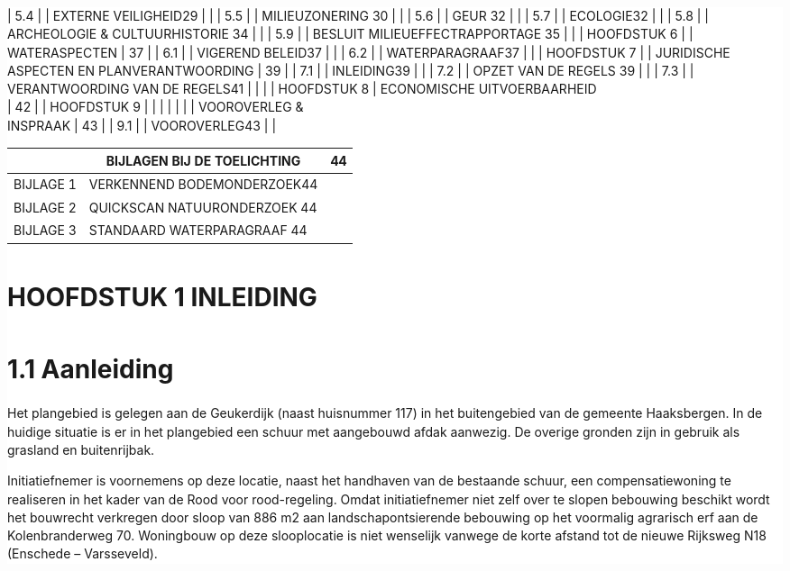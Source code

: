 | 5.4         |             | EXTERNE VEILIGHEID29                                |    |
| 5.5         |             | MILIEUZONERING 30                                   |    |
| 5.6         |             | GEUR 32                                             |    |
| 5.7         |             | ECOLOGIE32                                          |    |
| 5.8         |             | ARCHEOLOGIE & CULTUURHISTORIE 34                    |    |
| 5.9         |             | BESLUIT MILIEUEFFECTRAPPORTAGE 35                   |    |
| HOOFDSTUK 6 |             | WATERASPECTEN                                       | 37 |
| 6.1         |             | VIGEREND BELEID37                                   |    |
| 6.2         |             | WATERPARAGRAAF37                                    |    |
| HOOFDSTUK 7 |             | JURIDISCHE ASPECTEN EN PLANVERANTWOORDING           | 39 |
| 7.1         |             | INLEIDING39                                         |    |
| 7.2         |             | OPZET VAN DE REGELS 39                              |    |
| 7.3         |             | VERANTWOORDING VAN DE REGELS41                      |    |
|             | HOOFDSTUK 8 | ECONOMISCHE UITVOERBAARHEID<br>                     | 42 |
| HOOFDSTUK 9 |             |                                                     |    |
|             |             | VOOROVERLEG &<br>INSPRAAK                           | 43 |
| 9.1         |             | VOOROVERLEG43                                       |    |

|           | BIJLAGEN BIJ DE TOELICHTING  | 44 |
|-----------|------------------------------|----|
| BIJLAGE 1 | VERKENNEND BODEMONDERZOEK44  |    |
| BIJLAGE 2 | QUICKSCAN NATUURONDERZOEK 44 |    |
| BIJLAGE 3 | STANDAARD WATERPARAGRAAF 44  |    |

# <span id="page-5-1"></span><span id="page-5-0"></span>**HOOFDSTUK 1 INLEIDING**

# **1.1 Aanleiding**

Het plangebied is gelegen aan de Geukerdijk (naast huisnummer 117) in het buitengebied van de gemeente Haaksbergen. In de huidige situatie is er in het plangebied een schuur met aangebouwd afdak aanwezig. De overige gronden zijn in gebruik als grasland en buitenrijbak.

Initiatiefnemer is voornemens op deze locatie, naast het handhaven van de bestaande schuur, een compensatiewoning te realiseren in het kader van de Rood voor rood-regeling. Omdat initiatiefnemer niet zelf over te slopen bebouwing beschikt wordt het bouwrecht verkregen door sloop van 886 m2 aan landschapontsierende bebouwing op het voormalig agrarisch erf aan de Kolenbranderweg 70. Woningbouw op deze slooplocatie is niet wenselijk vanwege de korte afstand tot de nieuwe Rijksweg N18 (Enschede – Varsseveld).
